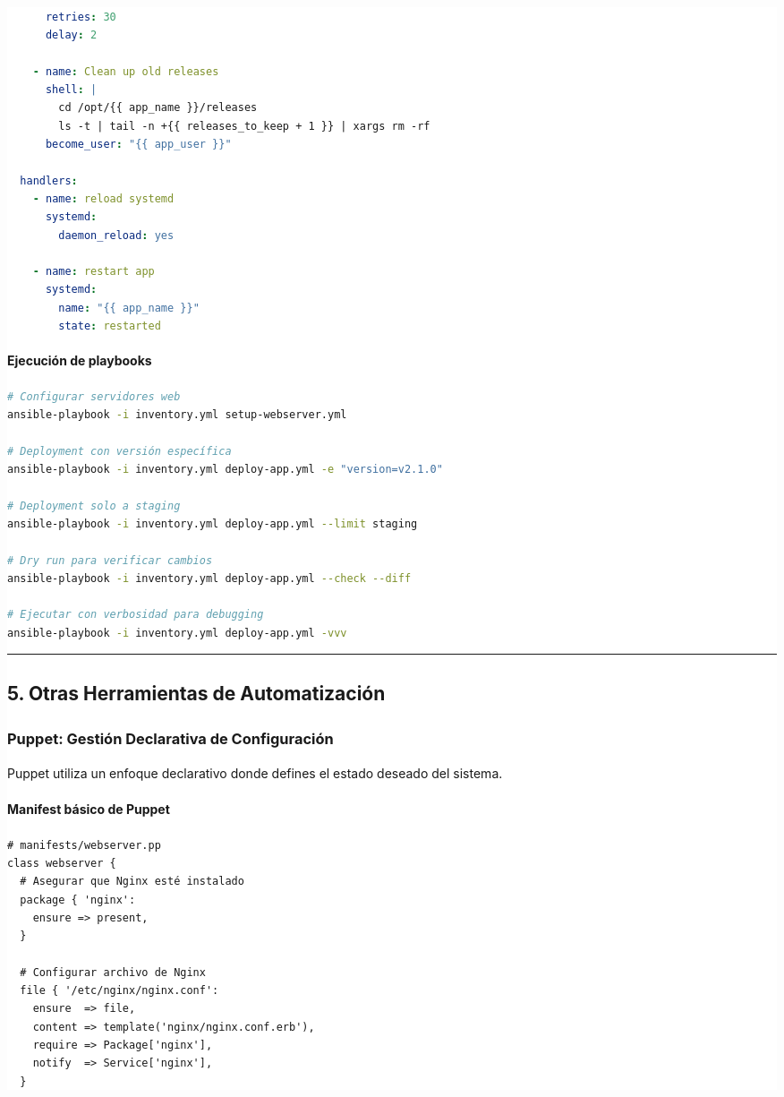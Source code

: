 ```yaml
      retries: 30
      delay: 2
    
    - name: Clean up old releases
      shell: |
        cd /opt/{{ app_name }}/releases
        ls -t | tail -n +{{ releases_to_keep + 1 }} | xargs rm -rf
      become_user: "{{ app_user }}"
    
  handlers:
    - name: reload systemd
      systemd:
        daemon_reload: yes
    
    - name: restart app
      systemd:
        name: "{{ app_name }}"
        state: restarted
```

#### **Ejecución de playbooks**

```bash
# Configurar servidores web
ansible-playbook -i inventory.yml setup-webserver.yml

# Deployment con versión específica
ansible-playbook -i inventory.yml deploy-app.yml -e "version=v2.1.0"

# Deployment solo a staging
ansible-playbook -i inventory.yml deploy-app.yml --limit staging

# Dry run para verificar cambios
ansible-playbook -i inventory.yml deploy-app.yml --check --diff

# Ejecutar con verbosidad para debugging
ansible-playbook -i inventory.yml deploy-app.yml -vvv
```

---

## **5. Otras Herramientas de Automatización**

### **Puppet: Gestión Declarativa de Configuración**

Puppet utiliza un enfoque declarativo donde defines el estado deseado del sistema.

#### **Manifest básico de Puppet**

```puppet
# manifests/webserver.pp
class webserver {
  # Asegurar que Nginx esté instalado
  package { 'nginx':
    ensure => present,
  }
  
  # Configurar archivo de Nginx
  file { '/etc/nginx/nginx.conf':
    ensure  => file,
    content => template('nginx/nginx.conf.erb'),
    require => Package['nginx'],
    notify  => Service['nginx'],
  }
```